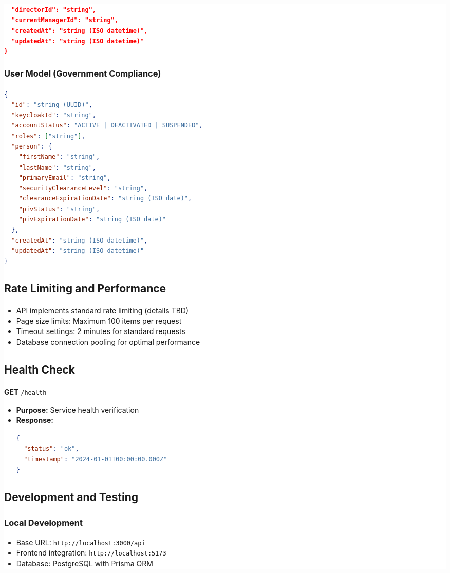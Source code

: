 ```json
  "directorId": "string",
  "currentManagerId": "string",
  "createdAt": "string (ISO datetime)",
  "updatedAt": "string (ISO datetime)"
}
```

### User Model (Government Compliance)
```json
{
  "id": "string (UUID)",
  "keycloakId": "string",
  "accountStatus": "ACTIVE | DEACTIVATED | SUSPENDED",
  "roles": ["string"],
  "person": {
    "firstName": "string",
    "lastName": "string", 
    "primaryEmail": "string",
    "securityClearanceLevel": "string",
    "clearanceExpirationDate": "string (ISO date)",
    "pivStatus": "string",
    "pivExpirationDate": "string (ISO date)"
  },
  "createdAt": "string (ISO datetime)",
  "updatedAt": "string (ISO datetime)"
}
```

## Rate Limiting and Performance

- API implements standard rate limiting (details TBD)
- Page size limits: Maximum 100 items per request
- Timeout settings: 2 minutes for standard requests
- Database connection pooling for optimal performance

## Health Check

**GET** `/health`
- **Purpose:** Service health verification
- **Response:**
  ```json
  {
    "status": "ok",
    "timestamp": "2024-01-01T00:00:00.000Z"
  }
  ```

## Development and Testing

### Local Development
- Base URL: `http://localhost:3000/api`
- Frontend integration: `http://localhost:5173`
- Database: PostgreSQL with Prisma ORM
